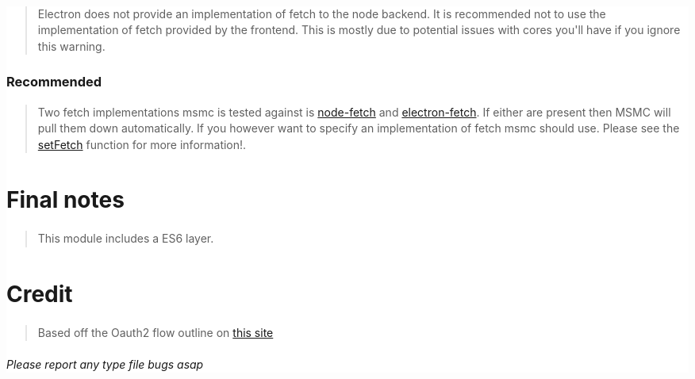 > Electron does not provide an implementation of fetch to the node backend. It is recommended not to use the implementation of fetch provided by the frontend. This is mostly due to potential issues with cores you'll have if you ignore this warning. 
### Recommended
> Two fetch implementations msmc is tested against is <a href="https://www.npmjs.com/package/node-fetch">node-fetch</a> and <a href="https://www.npmjs.com/package/electron-fetch">electron-fetch</a>. If either are present then MSMC will pull them down automatically. If you however want to specify an implementation of fetch msmc should use. Please see the <a href="#setfetch">setFetch</a> function for more information!.  

# Final notes
> This module includes a ES6 layer.
# Credit
> Based off the Oauth2 flow outline on <a href="https://wiki.vg/Microsoft_Authentication_Scheme"> this site</a>
###### Please report any type file bugs asap

